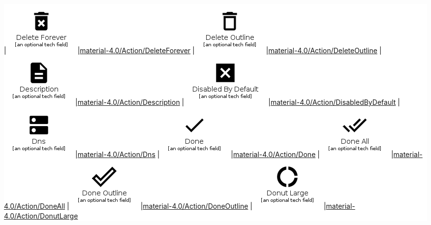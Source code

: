 |![DeleteForever](../material-4.0/Action/DeleteForever.element.png)|[material-4.0/Action/DeleteForever](../material-4.0/Action/DeleteForever.md)
|![DeleteOutline](../material-4.0/Action/DeleteOutline.element.png)|[material-4.0/Action/DeleteOutline](../material-4.0/Action/DeleteOutline.md)
|![Description](../material-4.0/Action/Description.element.png)|[material-4.0/Action/Description](../material-4.0/Action/Description.md)
|![DisabledByDefault](../material-4.0/Action/DisabledByDefault.element.png)|[material-4.0/Action/DisabledByDefault](../material-4.0/Action/DisabledByDefault.md)
|![Dns](../material-4.0/Action/Dns.element.png)|[material-4.0/Action/Dns](../material-4.0/Action/Dns.md)
|![Done](../material-4.0/Action/Done.element.png)|[material-4.0/Action/Done](../material-4.0/Action/Done.md)
|![DoneAll](../material-4.0/Action/DoneAll.element.png)|[material-4.0/Action/DoneAll](../material-4.0/Action/DoneAll.md)
|![DoneOutline](../material-4.0/Action/DoneOutline.element.png)|[material-4.0/Action/DoneOutline](../material-4.0/Action/DoneOutline.md)
|![DonutLarge](../material-4.0/Action/DonutLarge.element.png)|[material-4.0/Action/DonutLarge](../material-4.0/Action/DonutLarge.md)